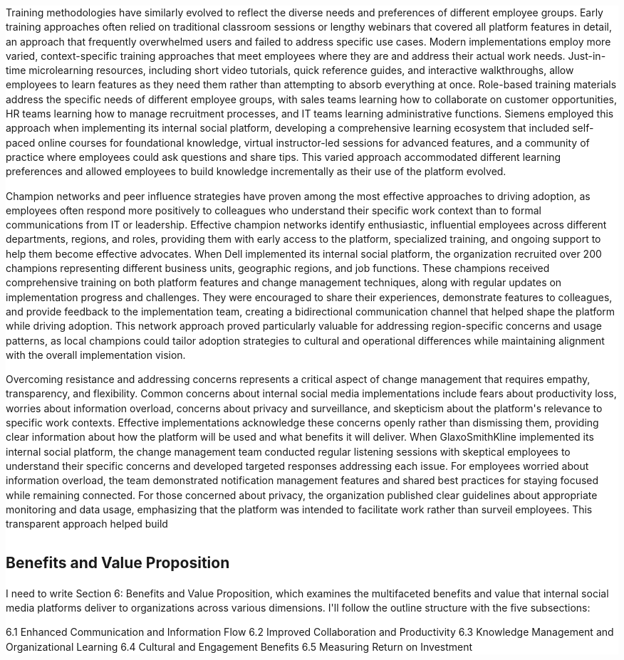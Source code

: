 Training methodologies have similarly evolved to reflect the diverse needs and preferences of different employee groups. Early training approaches often relied on traditional classroom sessions or lengthy webinars that covered all platform features in detail, an approach that frequently overwhelmed users and failed to address specific use cases. Modern implementations employ more varied, context-specific training approaches that meet employees where they are and address their actual work needs. Just-in-time microlearning resources, including short video tutorials, quick reference guides, and interactive walkthroughs, allow employees to learn features as they need them rather than attempting to absorb everything at once. Role-based training materials address the specific needs of different employee groups, with sales teams learning how to collaborate on customer opportunities, HR teams learning how to manage recruitment processes, and IT teams learning administrative functions. Siemens employed this approach when implementing its internal social platform, developing a comprehensive learning ecosystem that included self-paced online courses for foundational knowledge, virtual instructor-led sessions for advanced features, and a community of practice where employees could ask questions and share tips. This varied approach accommodated different learning preferences and allowed employees to build knowledge incrementally as their use of the platform evolved.

Champion networks and peer influence strategies have proven among the most effective approaches to driving adoption, as employees often respond more positively to colleagues who understand their specific work context than to formal communications from IT or leadership. Effective champion networks identify enthusiastic, influential employees across different departments, regions, and roles, providing them with early access to the platform, specialized training, and ongoing support to help them become effective advocates. When Dell implemented its internal social platform, the organization recruited over 200 champions representing different business units, geographic regions, and job functions. These champions received comprehensive training on both platform features and change management techniques, along with regular updates on implementation progress and challenges. They were encouraged to share their experiences, demonstrate features to colleagues, and provide feedback to the implementation team, creating a bidirectional communication channel that helped shape the platform while driving adoption. This network approach proved particularly valuable for addressing region-specific concerns and usage patterns, as local champions could tailor adoption strategies to cultural and operational differences while maintaining alignment with the overall implementation vision.

Overcoming resistance and addressing concerns represents a critical aspect of change management that requires empathy, transparency, and flexibility. Common concerns about internal social media implementations include fears about productivity loss, worries about information overload, concerns about privacy and surveillance, and skepticism about the platform's relevance to specific work contexts. Effective implementations acknowledge these concerns openly rather than dismissing them, providing clear information about how the platform will be used and what benefits it will deliver. When GlaxoSmithKline implemented its internal social platform, the change management team conducted regular listening sessions with skeptical employees to understand their specific concerns and developed targeted responses addressing each issue. For employees worried about information overload, the team demonstrated notification management features and shared best practices for staying focused while remaining connected. For those concerned about privacy, the organization published clear guidelines about appropriate monitoring and data usage, emphasizing that the platform was intended to facilitate work rather than surveil employees. This transparent approach helped build

## Benefits and Value Proposition

<think>I need to write Section 6: Benefits and Value Proposition, which examines the multifaceted benefits and value that internal social media platforms deliver to organizations across various dimensions. I'll follow the outline structure with the five subsections:

6.1 Enhanced Communication and Information Flow
6.2 Improved Collaboration and Productivity
6.3 Knowledge Management and Organizational Learning
6.4 Cultural and Engagement Benefits
6.5 Measuring Return on Investment
